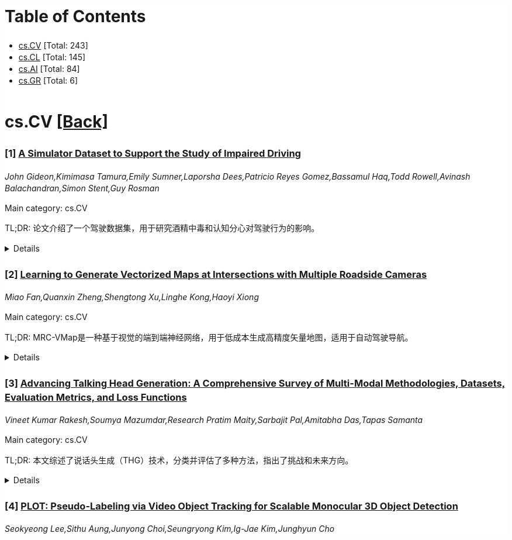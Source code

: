 <div id=toc></div>

# Table of Contents

- [cs.CV](#cs.CV) [Total: 243]
- [cs.CL](#cs.CL) [Total: 145]
- [cs.AI](#cs.AI) [Total: 84]
- [cs.GR](#cs.GR) [Total: 6]


<div id='cs.CV'></div>

# cs.CV [[Back]](#toc)

### [1] [A Simulator Dataset to Support the Study of Impaired Driving](https://arxiv.org/abs/2507.02867)
*John Gideon,Kimimasa Tamura,Emily Sumner,Laporsha Dees,Patricio Reyes Gomez,Bassamul Haq,Todd Rowell,Avinash Balachandran,Simon Stent,Guy Rosman*

Main category: cs.CV

TL;DR: 论文介绍了一个驾驶数据集，用于研究酒精中毒和认知分心对驾驶行为的影响。


<details><summary>Details</summary></details>


### [2] [Learning to Generate Vectorized Maps at Intersections with Multiple Roadside Cameras](https://arxiv.org/abs/2507.02899)
*Miao Fan,Quanxin Zheng,Shengtong Xu,Linghe Kong,Haoyi Xiong*

Main category: cs.CV

TL;DR: MRC-VMap是一种基于视觉的端到端神经网络，用于低成本生成高精度矢量地图，适用于自动驾驶导航。


<details><summary>Details</summary></details>


### [3] [Advancing Talking Head Generation: A Comprehensive Survey of Multi-Modal Methodologies, Datasets, Evaluation Metrics, and Loss Functions](https://arxiv.org/abs/2507.02900)
*Vineet Kumar Rakesh,Soumya Mazumdar,Research Pratim Maity,Sarbajit Pal,Amitabha Das,Tapas Samanta*

Main category: cs.CV

TL;DR: 本文综述了说话头生成（THG）技术，分类并评估了多种方法，指出了挑战和未来方向。


<details><summary>Details</summary></details>


### [4] [PLOT: Pseudo-Labeling via Video Object Tracking for Scalable Monocular 3D Object Detection](https://arxiv.org/abs/2507.02393)
*Seokyeong Lee,Sithu Aung,Junyong Choi,Seungryong Kim,Ig-Jae Kim,Junghyun Cho*
